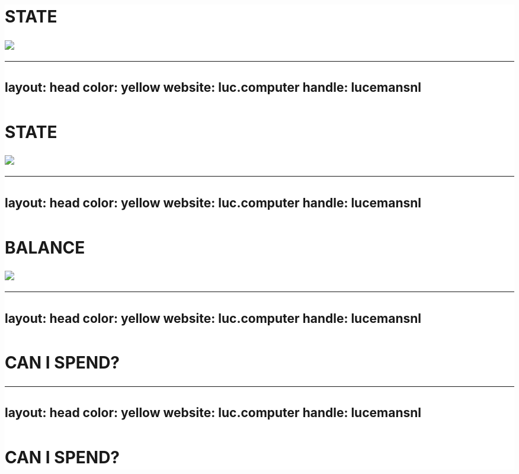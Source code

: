 # STATE

<img src="/assets/table2.png" width="600" />


---
layout: head
color: yellow
website: luc.computer
handle: lucemansnl
---

# STATE

<img src="/assets/table3.png" width="600" />


---
layout: head
color: yellow
website: luc.computer
handle: lucemansnl
---

# BALANCE

<img src="/assets/2.png" width="60" height="auto" />


---
layout: head
color: yellow
website: luc.computer
handle: lucemansnl
---

# CAN I SPEND?



---
layout: head
color: yellow
website: luc.computer
handle: lucemansnl
---

# CAN I SPEND?
